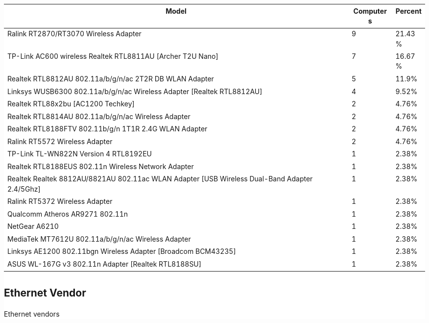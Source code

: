 
| Model                                                                                         | Computers | Percent |
|-----------------------------------------------------------------------------------------------|-----------|---------|
| Ralink RT2870/RT3070 Wireless Adapter                                                         | 9         | 21.43%  |
| TP-Link AC600 wireless Realtek RTL8811AU [Archer T2U Nano]                                    | 7         | 16.67%  |
| Realtek RTL8812AU 802.11a/b/g/n/ac 2T2R DB WLAN Adapter                                       | 5         | 11.9%   |
| Linksys WUSB6300 802.11a/b/g/n/ac Wireless Adapter [Realtek RTL8812AU]                        | 4         | 9.52%   |
| Realtek RTL88x2bu [AC1200 Techkey]                                                            | 2         | 4.76%   |
| Realtek RTL8814AU 802.11a/b/g/n/ac Wireless Adapter                                           | 2         | 4.76%   |
| Realtek RTL8188FTV 802.11b/g/n 1T1R 2.4G WLAN Adapter                                         | 2         | 4.76%   |
| Ralink RT5572 Wireless Adapter                                                                | 2         | 4.76%   |
| TP-Link TL-WN822N Version 4 RTL8192EU                                                         | 1         | 2.38%   |
| Realtek RTL8188EUS 802.11n Wireless Network Adapter                                           | 1         | 2.38%   |
| Realtek Realtek 8812AU/8821AU 802.11ac WLAN Adapter [USB Wireless Dual-Band Adapter 2.4/5Ghz] | 1         | 2.38%   |
| Ralink RT5372 Wireless Adapter                                                                | 1         | 2.38%   |
| Qualcomm Atheros AR9271 802.11n                                                               | 1         | 2.38%   |
| NetGear A6210                                                                                 | 1         | 2.38%   |
| MediaTek MT7612U 802.11a/b/g/n/ac Wireless Adapter                                            | 1         | 2.38%   |
| Linksys AE1200 802.11bgn Wireless Adapter [Broadcom BCM43235]                                 | 1         | 2.38%   |
| ASUS WL-167G v3 802.11n Adapter [Realtek RTL8188SU]                                           | 1         | 2.38%   |

Ethernet Vendor
---------------

Ethernet vendors
